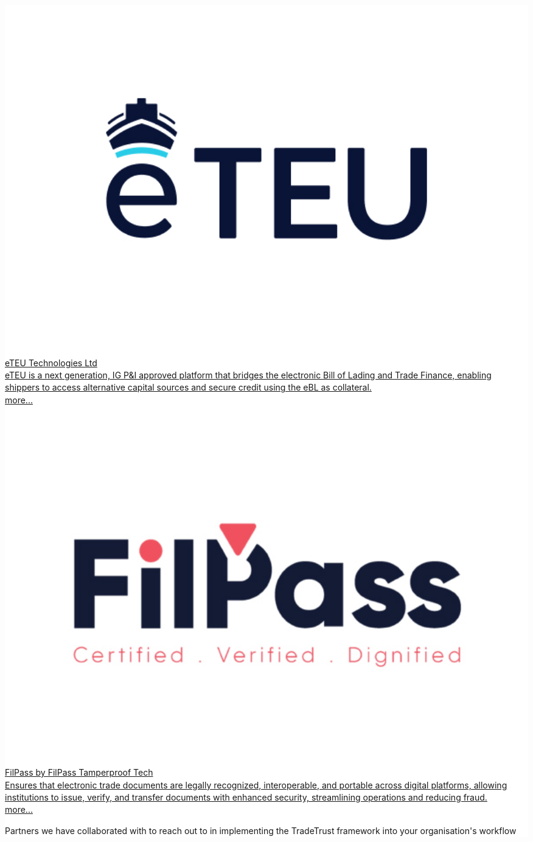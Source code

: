 </a><a rel="noopener noreferrer nofollow" href="https://eteu.co.uk/" class="isomer-card"><div class="isomer-card-image"><div class="isomer-image-wrapper"><img style="width: 100%" height="auto" width="100%" alt="eTEU" src="/images/Partner Logos/eTEU_logo.jpg"></div></div><div class="isomer-card-body"><div class="isomer-card-title">eTEU Technologies Ltd</div><div class="isomer-card-description">eTEU is a next generation, IG P&amp;I approved platform that bridges the electronic Bill of Lading and Trade Finance, enabling shippers to access alternative capital sources and secure credit using the eBL as collateral.</div><div class="isomer-card-link">more...</div></div></a>
<a rel="noopener noreferrer nofollow" href="https://filpass.ph" class="isomer-card">
<div class="isomer-card-image">
<div class="isomer-image-wrapper">
<img style="width: 100%" height="auto" width="100%" alt="FilPass" src="/images/Partner Logos/FilPass_Logo.jpg">
</div>
</div>
<div class="isomer-card-body">
<div class="isomer-card-title">FilPass by FilPass Tamperproof Tech</div>
<div class="isomer-card-description">Ensures that electronic trade documents are legally recognized, interoperable,
and portable across digital platforms, allowing institutions to issue,
verify, and transfer documents with enhanced security, streamlining operations
and reducing fraud.</div>
<div class="isomer-card-link">more...</div>
</div>
</a>
</div>
<p>Partners we have collaborated with to reach out to in implementing the
TradeTrust framework into your organisation's workflow</p>
</blockquote>
<p></p>